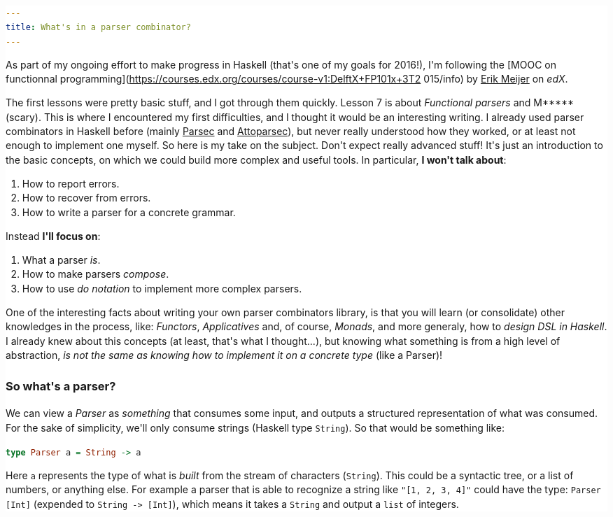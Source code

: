 ```yaml
---
title: What's in a parser combinator?
---
```


As part of my ongoing effort to make progress in Haskell (that's
one of my goals for 2016!), I'm following the [MOOC on functionnal programming](https://courses.edx.org/courses/course-v1:DelftX+FP101x+3T2
015/info) by [Erik Meijer](https://twitter.com/headinthebox) on *edX*.

The first lessons were pretty basic stuff, and I got through
them quickly. Lesson 7 is about *Functional parsers* and
M\*\*\*\*\* (scary). This is where I encountered my first
difficulties, and I thought it would be an interesting writing.
I already used parser combinators in Haskell before (mainly
[Parsec](https://hackage.haskell.org/package/parsec) and
[Attoparsec](http://hackage.haskell.org/package/attoparsec)), but never
really understood how they worked, or at least not enough to implement
one myself. So here is my take on the subject. Don't expect really
advanced stuff! It's just an introduction to the basic concepts, on
which we could build more complex and useful tools. In particular, **I
won't talk about**:

1. How to report errors.
2. How to recover from errors.
3. How to write a parser for a concrete grammar.

Instead **I'll focus on**:

1. What a parser *is*.
2. How to make parsers *compose*.
3. How to use *do notation* to implement more complex parsers.

One of the interesting facts about writing your own parser combinators
library, is that you will learn (or consolidate) other knowledges in
the process, like: *Functors*, *Applicatives* and, of course, *Monads*,
and more generaly, how to *design DSL in Haskell*. I already knew about
this concepts (at least, that's what I thought...), but knowing what
something is from a high level of abstraction, *is not the same as
knowing how to implement it on a concrete type* (like a Parser)!

### So what's a parser?

We can view a *Parser* as *something* that consumes some input, and
outputs a structured representation of what was consumed. For the sake
of simplicity, we'll only consume strings (Haskell type `String`). So
that would be something like:


```haskell
type Parser a = String -> a
```

Here `a` represents the type of what is *built* from the stream of
characters (`String`). This could be a syntactic tree, or a list
of numbers, or anything else. For example a parser that is able to
recognize a string like `"[1, 2, 3, 4]"` could have the type: `Parser [Int]`
(expended to `String -> [Int]`), which means it takes a `String`
and output a `list` of integers.
